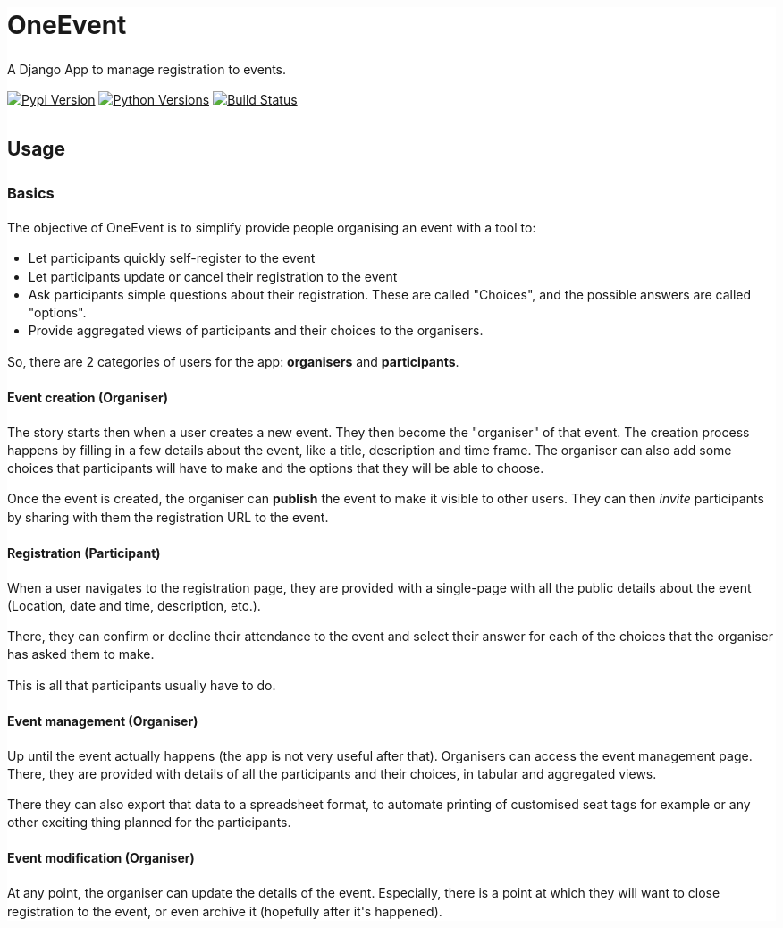 # OneEvent
A Django App to manage registration to events.

[![Pypi Version](https://img.shields.io/pypi/v/django-oneevent.svg)](https://pypi.org/project/django-oneevent/)
[![Python Versions](https://img.shields.io/pypi/pyversions/django-oneevent.svg)](https://pypi.org/project/django-oneevent/)
[![Build Status](https://travis-ci.com/gchazot/OneEvent.svg?branch=master)](https://travis-ci.com/gchazot/OneEvent)

## Usage

### Basics
The objective of OneEvent is to simplify provide people organising an event with a tool to:
* Let participants quickly self-register to the event
* Let participants update or cancel their registration to the event
* Ask participants simple questions about their registration. These are called "Choices", and the
possible answers are called "options".
* Provide aggregated views of participants and their choices to the organisers.

So, there are 2 categories of users for the app: **organisers** and **participants**.

#### Event creation (Organiser)
The story starts then when a user creates a new event. They then become the "organiser" of that
event. The creation process happens by filling in a few details about the event, like a title,
description and time frame. The organiser can also add some choices that participants will have to
make and the options that they will be able to choose.

Once the event is created, the organiser can **publish** the event to make it visible to other
users. They can then *invite* participants by sharing with them the registration URL to the event.

#### Registration (Participant)
When a user navigates to the registration page, they are provided with a single-page with all the
public details about the event (Location, date and time, description, etc.).

There, they can confirm or decline their attendance to the event and select their answer for each
of the choices that the organiser has asked them to make.

This is all that participants usually have to do.

#### Event management (Organiser)
Up until the event actually happens (the app is not very useful after that). Organisers can access
the event management page. There, they are provided with details of all the participants and their
choices, in tabular and aggregated views.

There they can also export that data to a spreadsheet format, to automate printing of customised
seat tags for example or any other exciting thing planned for the participants.

#### Event modification (Organiser)
At any point, the organiser can update the details of the event. Especially, there is a point at
which they will want to close registration to the event, or even archive it (hopefully after it's
happened).
